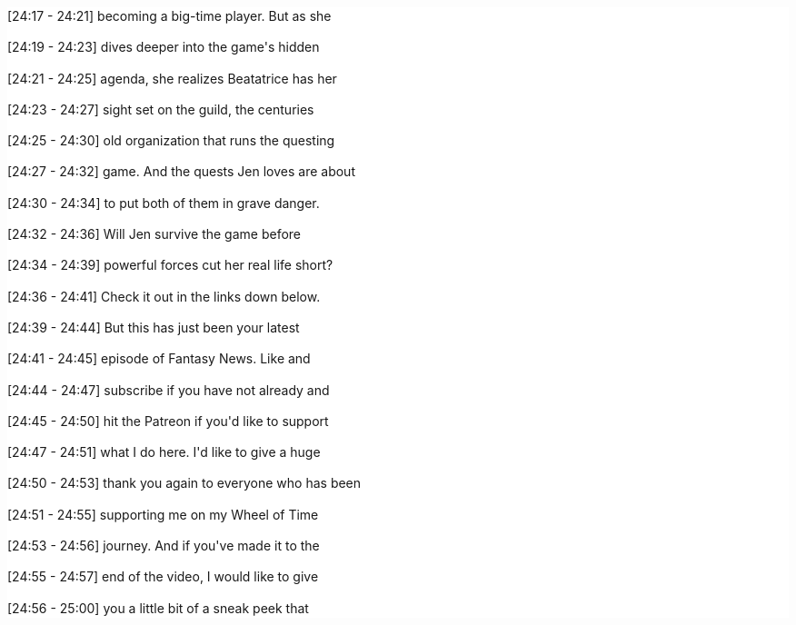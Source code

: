 [24:17 - 24:21]
becoming a big-time player. But as she

[24:19 - 24:23]
dives deeper into the game's hidden

[24:21 - 24:25]
agenda, she realizes Beatatrice has her

[24:23 - 24:27]
sight set on the guild, the centuries

[24:25 - 24:30]
old organization that runs the questing

[24:27 - 24:32]
game. And the quests Jen loves are about

[24:30 - 24:34]
to put both of them in grave danger.

[24:32 - 24:36]
Will Jen survive the game before

[24:34 - 24:39]
powerful forces cut her real life short?

[24:36 - 24:41]
Check it out in the links down below.

[24:39 - 24:44]
But this has just been your latest

[24:41 - 24:45]
episode of Fantasy News. Like and

[24:44 - 24:47]
subscribe if you have not already and

[24:45 - 24:50]
hit the Patreon if you'd like to support

[24:47 - 24:51]
what I do here. I'd like to give a huge

[24:50 - 24:53]
thank you again to everyone who has been

[24:51 - 24:55]
supporting me on my Wheel of Time

[24:53 - 24:56]
journey. And if you've made it to the

[24:55 - 24:57]
end of the video, I would like to give

[24:56 - 25:00]
you a little bit of a sneak peek that
